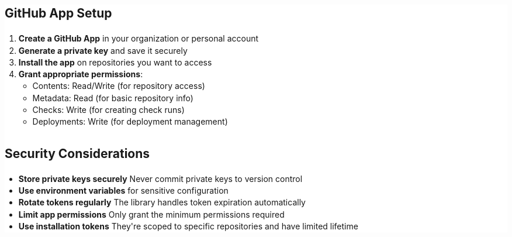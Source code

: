 ## GitHub App Setup

1. **Create a GitHub App** in your organization or personal account
2. **Generate a private key** and save it securely
3. **Install the app** on repositories you want to access
4. **Grant appropriate permissions**:
   - Contents: Read/Write (for repository access)
   - Metadata: Read (for basic repository info)
   - Checks: Write (for creating check runs)
   - Deployments: Write (for deployment management)

## Security Considerations

- **Store private keys securely** Never commit private keys to version control
- **Use environment variables** for sensitive configuration
- **Rotate tokens regularly** The library handles token expiration automatically
- **Limit app permissions** Only grant the minimum permissions required
- **Use installation tokens** They're scoped to specific repositories and have limited lifetime
